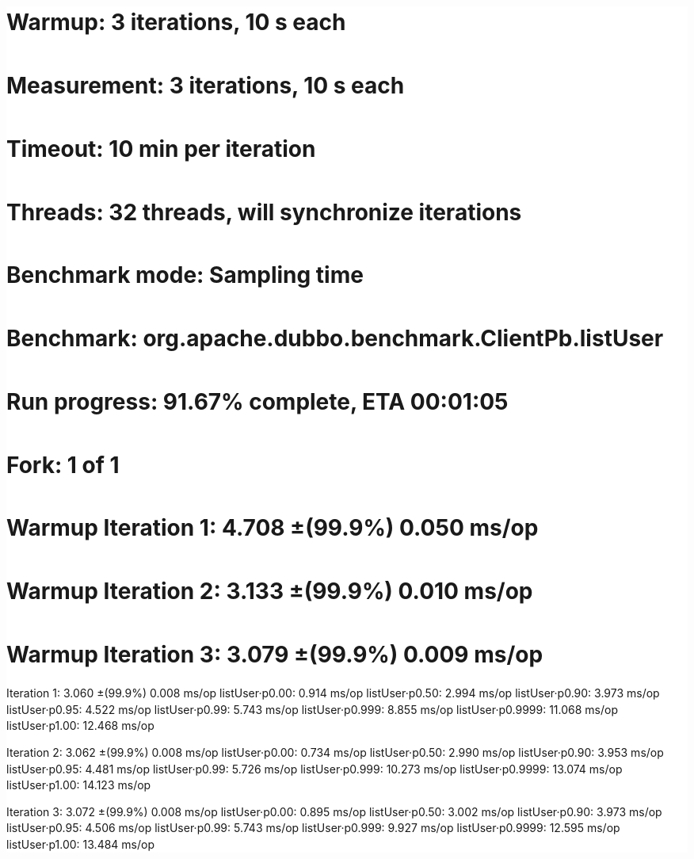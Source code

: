 # Warmup: 3 iterations, 10 s each
# Measurement: 3 iterations, 10 s each
# Timeout: 10 min per iteration
# Threads: 32 threads, will synchronize iterations
# Benchmark mode: Sampling time
# Benchmark: org.apache.dubbo.benchmark.ClientPb.listUser

# Run progress: 91.67% complete, ETA 00:01:05
# Fork: 1 of 1
# Warmup Iteration   1: 4.708 ±(99.9%) 0.050 ms/op
# Warmup Iteration   2: 3.133 ±(99.9%) 0.010 ms/op
# Warmup Iteration   3: 3.079 ±(99.9%) 0.009 ms/op
Iteration   1: 3.060 ±(99.9%) 0.008 ms/op
                 listUser·p0.00:   0.914 ms/op
                 listUser·p0.50:   2.994 ms/op
                 listUser·p0.90:   3.973 ms/op
                 listUser·p0.95:   4.522 ms/op
                 listUser·p0.99:   5.743 ms/op
                 listUser·p0.999:  8.855 ms/op
                 listUser·p0.9999: 11.068 ms/op
                 listUser·p1.00:   12.468 ms/op

Iteration   2: 3.062 ±(99.9%) 0.008 ms/op
                 listUser·p0.00:   0.734 ms/op
                 listUser·p0.50:   2.990 ms/op
                 listUser·p0.90:   3.953 ms/op
                 listUser·p0.95:   4.481 ms/op
                 listUser·p0.99:   5.726 ms/op
                 listUser·p0.999:  10.273 ms/op
                 listUser·p0.9999: 13.074 ms/op
                 listUser·p1.00:   14.123 ms/op

Iteration   3: 3.072 ±(99.9%) 0.008 ms/op
                 listUser·p0.00:   0.895 ms/op
                 listUser·p0.50:   3.002 ms/op
                 listUser·p0.90:   3.973 ms/op
                 listUser·p0.95:   4.506 ms/op
                 listUser·p0.99:   5.743 ms/op
                 listUser·p0.999:  9.927 ms/op
                 listUser·p0.9999: 12.595 ms/op
                 listUser·p1.00:   13.484 ms/op
